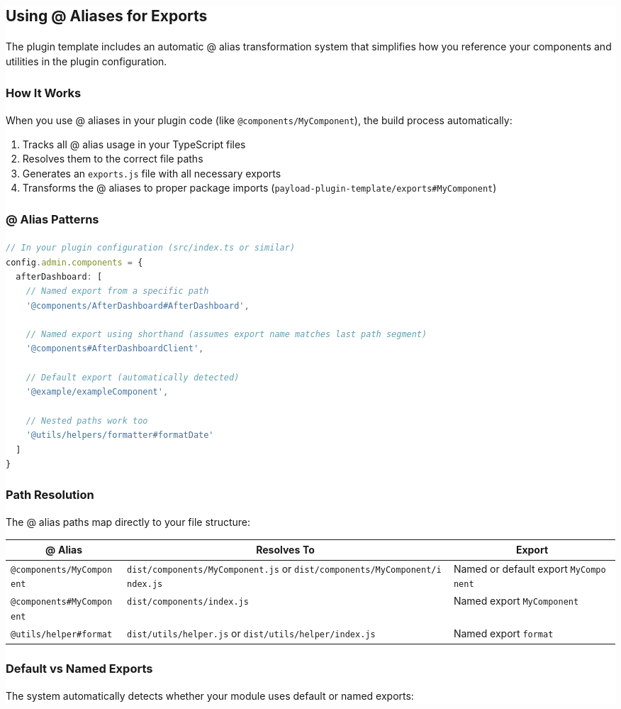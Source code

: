 ## Using @ Aliases for Exports

The plugin template includes an automatic @ alias transformation system that simplifies how you reference your components and utilities in the plugin configuration.

### How It Works

When you use @ aliases in your plugin code (like `@components/MyComponent`), the build process automatically:
1. Tracks all @ alias usage in your TypeScript files
2. Resolves them to the correct file paths
3. Generates an `exports.js` file with all necessary exports
4. Transforms the @ aliases to proper package imports (`payload-plugin-template/exports#MyComponent`)

### @ Alias Patterns

```typescript
// In your plugin configuration (src/index.ts or similar)
config.admin.components = {
  afterDashboard: [
    // Named export from a specific path
    '@components/AfterDashboard#AfterDashboard',
    
    // Named export using shorthand (assumes export name matches last path segment)
    '@components#AfterDashboardClient',
    
    // Default export (automatically detected)
    '@example/exampleComponent',
    
    // Nested paths work too
    '@utils/helpers/formatter#formatDate'
  ]
}
```

### Path Resolution

The @ alias paths map directly to your file structure:

| @ Alias | Resolves To | Export |
|---------|-------------|---------|
| `@components/MyComponent` | `dist/components/MyComponent.js` or `dist/components/MyComponent/index.js` | Named or default export `MyComponent` |
| `@components#MyComponent` | `dist/components/index.js` | Named export `MyComponent` |
| `@utils/helper#format` | `dist/utils/helper.js` or `dist/utils/helper/index.js` | Named export `format` |

### Default vs Named Exports

The system automatically detects whether your module uses default or named exports:
